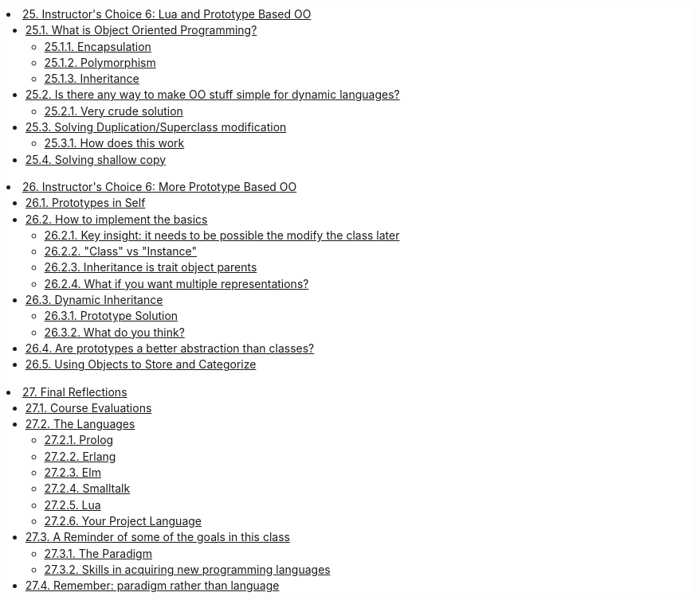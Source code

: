 <li><a href="#sec-25">25. Instructor's Choice 6: Lua and Prototype Based OO</a>
<ul>
<li><a href="#sec-25-1">25.1. What is Object Oriented Programming?</a>
<ul>
<li><a href="#sec-25-1-1">25.1.1. Encapsulation</a></li>
<li><a href="#sec-25-1-2">25.1.2. Polymorphism</a></li>
<li><a href="#sec-25-1-3">25.1.3. Inheritance</a></li>
</ul>
</li>
<li><a href="#sec-25-2">25.2. Is there any way to make OO stuff simple for dynamic languages?</a>
<ul>
<li><a href="#sec-25-2-1">25.2.1. Very crude solution</a></li>
</ul>
</li>
<li><a href="#sec-25-3">25.3. Solving Duplication/Superclass modification</a>
<ul>
<li><a href="#sec-25-3-1">25.3.1. How does this work</a></li>
</ul>
</li>
<li><a href="#sec-25-4">25.4. Solving shallow copy</a></li>
</ul>
</li>
<li><a href="#sec-26">26. Instructor's Choice 6: More Prototype Based OO</a>
<ul>
<li><a href="#sec-26-1">26.1. Prototypes in Self</a></li>
<li><a href="#sec-26-2">26.2. How to implement the basics</a>
<ul>
<li><a href="#sec-26-2-1">26.2.1. Key insight: it needs to be possible the modify the class later</a></li>
<li><a href="#sec-26-2-2">26.2.2. "Class" vs "Instance"</a></li>
<li><a href="#sec-26-2-3">26.2.3. Inheritance is trait object parents</a></li>
<li><a href="#sec-26-2-4">26.2.4. What if you want multiple representations?</a></li>
</ul>
</li>
<li><a href="#sec-26-3">26.3. Dynamic Inheritance</a>
<ul>
<li><a href="#sec-26-3-1">26.3.1. Prototype Solution</a></li>
<li><a href="#sec-26-3-2">26.3.2. What do you think?</a></li>
</ul>
</li>
<li><a href="#sec-26-4">26.4. Are prototypes a better abstraction than classes?</a></li>
<li><a href="#sec-26-5">26.5. Using Objects to Store and Categorize</a></li>
</ul>
</li>
<li><a href="#sec-27">27. Final Reflections</a>
<ul>
<li><a href="#sec-27-1">27.1. Course Evaluations</a></li>
<li><a href="#sec-27-2">27.2. The Languages</a>
<ul>
<li><a href="#sec-27-2-1">27.2.1. Prolog</a></li>
<li><a href="#sec-27-2-2">27.2.2. Erlang</a></li>
<li><a href="#sec-27-2-3">27.2.3. Elm</a></li>
<li><a href="#sec-27-2-4">27.2.4. Smalltalk</a></li>
<li><a href="#sec-27-2-5">27.2.5. Lua</a></li>
<li><a href="#sec-27-2-6">27.2.6. Your Project Language</a></li>
</ul>
</li>
<li><a href="#sec-27-3">27.3. A Reminder of some of the goals in this class</a>
<ul>
<li><a href="#sec-27-3-1">27.3.1. The Paradigm</a></li>
<li><a href="#sec-27-3-2">27.3.2. Skills in acquiring new programming languages</a></li>
</ul>
</li>
<li><a href="#sec-27-4">27.4. Remember: paradigm rather than language</a>